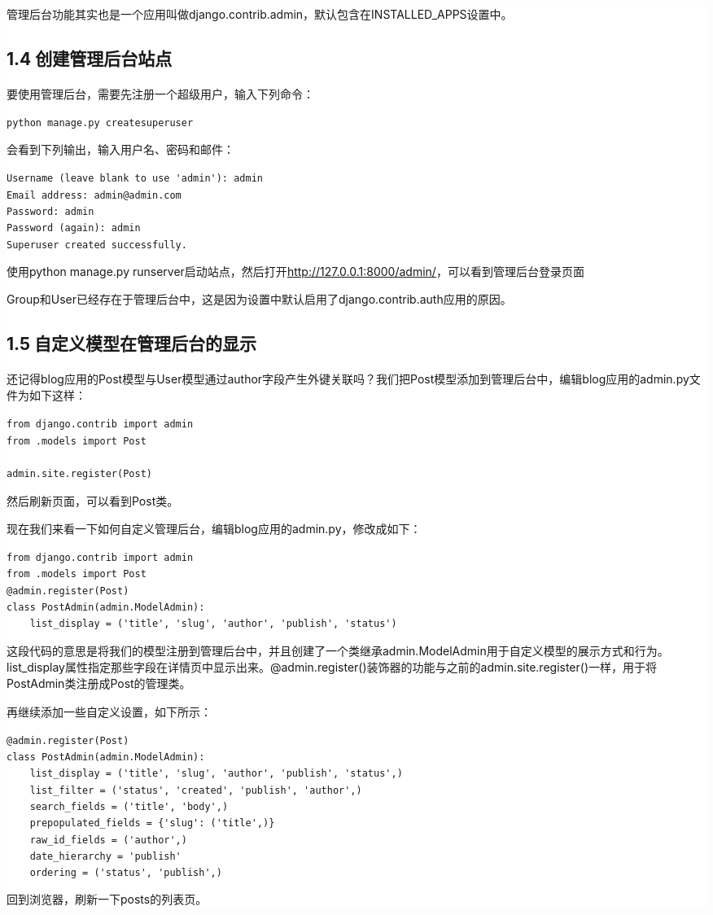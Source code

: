 管理后台功能其实也是一个应用叫做django.contrib.admin，默认包含在INSTALLED_APPS设置中。

## 1.4 创建管理后台站点

要使用管理后台，需要先注册一个超级用户，输入下列命令：
```
python manage.py createsuperuser
```

会看到下列输出，输入用户名、密码和邮件：
```
Username (leave blank to use 'admin'): admin
Email address: admin@admin.com
Password: admin
Password (again): admin
Superuser created successfully.
```

使用python manage.py runserver启动站点，然后打开<http://127.0.0.1:8000/admin/>，可以看到管理后台登录页面

Group和User已经存在于管理后台中，这是因为设置中默认启用了django.contrib.auth应用的原因。

## 1.5 自定义模型在管理后台的显示

还记得blog应用的Post模型与User模型通过author字段产生外键关联吗？我们把Post模型添加到管理后台中，编辑blog应用的admin.py文件为如下这样：
```
from django.contrib import admin
from .models import Post

admin.site.register(Post)
```
然后刷新页面，可以看到Post类。

现在我们来看一下如何自定义管理后台，编辑blog应用的admin.py，修改成如下：
```
from django.contrib import admin
from .models import Post
@admin.register(Post)
class PostAdmin(admin.ModelAdmin):
    list_display = ('title', 'slug', 'author', 'publish', 'status')
```
这段代码的意思是将我们的模型注册到管理后台中，并且创建了一个类继承admin.ModelAdmin用于自定义模型的展示方式和行为。list_display属性指定那些字段在详情页中显示出来。@admin.register()装饰器的功能与之前的admin.site.register()一样，用于将PostAdmin类注册成Post的管理类。

再继续添加一些自定义设置，如下所示：
```
@admin.register(Post)
class PostAdmin(admin.ModelAdmin):
    list_display = ('title', 'slug', 'author', 'publish', 'status',)
    list_filter = ('status', 'created', 'publish', 'author',)
    search_fields = ('title', 'body',)
    prepopulated_fields = {'slug': ('title',)}
    raw_id_fields = ('author',)
    date_hierarchy = 'publish'
    ordering = ('status', 'publish',)
```
回到浏览器，刷新一下posts的列表页。
